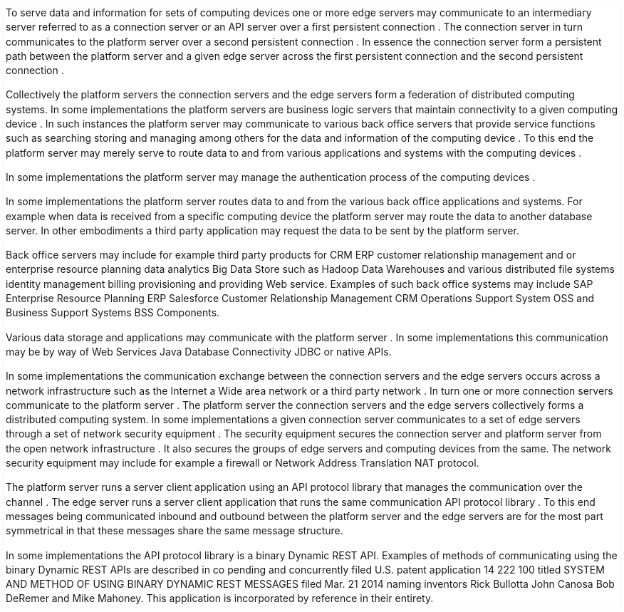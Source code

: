 To serve data and information for sets of computing devices one or more edge servers may communicate to an intermediary server referred to as a connection server or an API server over a first persistent connection . The connection server in turn communicates to the platform server over a second persistent connection . In essence the connection server form a persistent path between the platform server and a given edge server across the first persistent connection and the second persistent connection .

Collectively the platform servers the connection servers and the edge servers form a federation of distributed computing systems. In some implementations the platform servers are business logic servers that maintain connectivity to a given computing device . In such instances the platform server may communicate to various back office servers that provide service functions such as searching storing and managing among others for the data and information of the computing device . To this end the platform server may merely serve to route data to and from various applications and systems with the computing devices .

In some implementations the platform server may manage the authentication process of the computing devices .

In some implementations the platform server routes data to and from the various back office applications and systems. For example when data is received from a specific computing device the platform server may route the data to another database server. In other embodiments a third party application may request the data to be sent by the platform server.

Back office servers may include for example third party products for CRM ERP customer relationship management and or enterprise resource planning data analytics Big Data Store such as Hadoop Data Warehouses and various distributed file systems identity management billing provisioning and providing Web service. Examples of such back office systems may include SAP Enterprise Resource Planning ERP Salesforce Customer Relationship Management CRM Operations Support System OSS and Business Support Systems BSS Components.

Various data storage and applications may communicate with the platform server . In some implementations this communication may be by way of Web Services Java Database Connectivity JDBC or native APIs.

In some implementations the communication exchange between the connection servers and the edge servers occurs across a network infrastructure such as the Internet a Wide area network or a third party network . In turn one or more connection servers communicate to the platform server . The platform server the connection servers and the edge servers collectively forms a distributed computing system. In some implementations a given connection server communicates to a set of edge servers through a set of network security equipment . The security equipment secures the connection server and platform server from the open network infrastructure . It also secures the groups of edge servers and computing devices from the same. The network security equipment may include for example a firewall or Network Address Translation NAT protocol.

The platform server runs a server client application using an API protocol library that manages the communication over the channel . The edge server runs a server client application that runs the same communication API protocol library . To this end messages being communicated inbound and outbound between the platform server and the edge servers are for the most part symmetrical in that these messages share the same message structure.

In some implementations the API protocol library is a binary Dynamic REST API. Examples of methods of communicating using the binary Dynamic REST APIs are described in co pending and concurrently filed U.S. patent application 14 222 100 titled SYSTEM AND METHOD OF USING BINARY DYNAMIC REST MESSAGES filed Mar. 21 2014 naming inventors Rick Bullotta John Canosa Bob DeRemer and Mike Mahoney. This application is incorporated by reference in their entirety.

